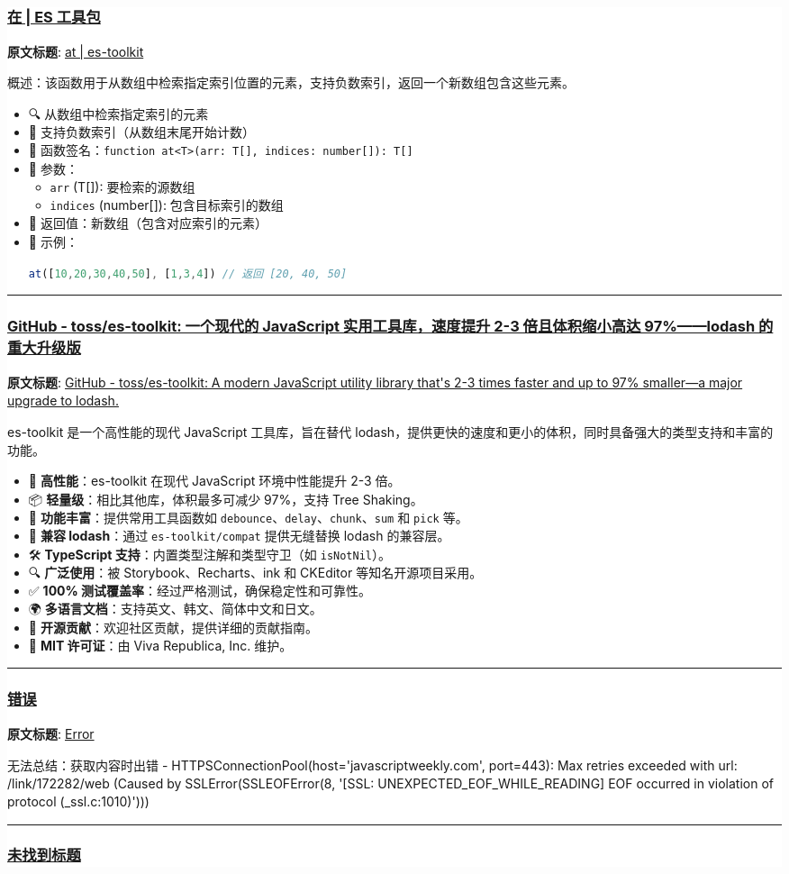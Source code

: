 
### [在 | ES 工具包](https://es-toolkit.dev/reference/array/at.html)

**原文标题**: [at | es-toolkit](https://es-toolkit.dev/reference/array/at.html)

概述：该函数用于从数组中检索指定索引位置的元素，支持负数索引，返回一个新数组包含这些元素。

- 🔍 从数组中检索指定索引的元素  
- 🔄 支持负数索引（从数组末尾开始计数）  
- 📜 函数签名：`function at<T>(arr: T[], indices: number[]): T[]`  
- 📌 参数：  
  - `arr` (T[]): 要检索的源数组  
  - `indices` (number[]): 包含目标索引的数组  
- 🎯 返回值：新数组（包含对应索引的元素）  
- 🌰 示例：  
  ```typescript
  at([10,20,30,40,50], [1,3,4]) // 返回 [20, 40, 50]  
  ```

---

### [GitHub - toss/es-toolkit: 一个现代的 JavaScript 实用工具库，速度提升 2-3 倍且体积缩小高达 97%——lodash 的重大升级版](https://github.com/toss/es-toolkit)

**原文标题**: [GitHub - toss/es-toolkit: A modern JavaScript utility library that's 2-3 times faster and up to 97% smaller—a major upgrade to lodash.](https://github.com/toss/es-toolkit)

es-toolkit 是一个高性能的现代 JavaScript 工具库，旨在替代 lodash，提供更快的速度和更小的体积，同时具备强大的类型支持和丰富的功能。

- 🚀 **高性能**：es-toolkit 在现代 JavaScript 环境中性能提升 2-3 倍。  
- 📦 **轻量级**：相比其他库，体积最多可减少 97%，支持 Tree Shaking。  
- 🔧 **功能丰富**：提供常用工具函数如 `debounce`、`delay`、`chunk`、`sum` 和 `pick` 等。  
- 🔄 **兼容 lodash**：通过 `es-toolkit/compat` 提供无缝替换 lodash 的兼容层。  
- 🛠 **TypeScript 支持**：内置类型注解和类型守卫（如 `isNotNil`）。  
- 🔍 **广泛使用**：被 Storybook、Recharts、ink 和 CKEditor 等知名开源项目采用。  
- ✅ **100% 测试覆盖率**：经过严格测试，确保稳定性和可靠性。  
- 🌍 **多语言文档**：支持英文、韩文、简体中文和日文。  
- 🤝 **开源贡献**：欢迎社区贡献，提供详细的贡献指南。  
- 📜 **MIT 许可证**：由 Viva Republica, Inc. 维护。

---

### [错误](https://javascriptweekly.com/link/172282/web)

**原文标题**: [Error](https://javascriptweekly.com/link/172282/web)

无法总结：获取内容时出错 - HTTPSConnectionPool(host='javascriptweekly.com', port=443): Max retries exceeded with url: /link/172282/web (Caused by SSLError(SSLEOFError(8, '[SSL: UNEXPECTED_EOF_WHILE_READING] EOF occurred in violation of protocol (_ssl.c:1010)')))

---

### [未找到标题](https://x.com/feross/status/1947762759011291460)
